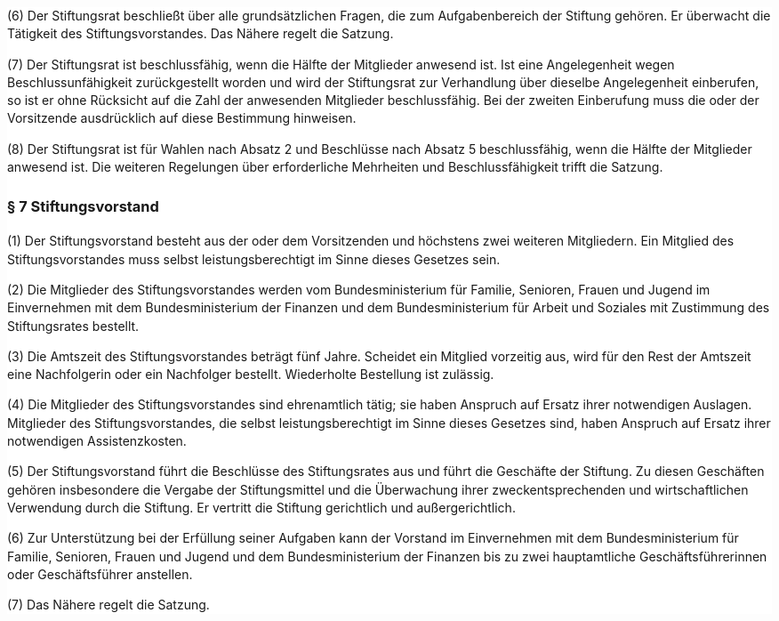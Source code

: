(6) Der Stiftungsrat beschließt über alle grundsätzlichen Fragen, die
zum Aufgabenbereich der Stiftung gehören. Er überwacht die Tätigkeit
des Stiftungsvorstandes. Das Nähere regelt die Satzung.

(7) Der Stiftungsrat ist beschlussfähig, wenn die Hälfte der
Mitglieder anwesend ist. Ist eine Angelegenheit wegen
Beschlussunfähigkeit zurückgestellt worden und wird der Stiftungsrat
zur Verhandlung über dieselbe Angelegenheit einberufen, so ist er ohne
Rücksicht auf die Zahl der anwesenden Mitglieder beschlussfähig. Bei
der zweiten Einberufung muss die oder der Vorsitzende ausdrücklich auf
diese Bestimmung hinweisen.

(8) Der Stiftungsrat ist für Wahlen nach Absatz 2 und Beschlüsse nach
Absatz 5 beschlussfähig, wenn die Hälfte der Mitglieder anwesend ist.
Die weiteren Regelungen über erforderliche Mehrheiten und
Beschlussfähigkeit trifft die Satzung.


### § 7 Stiftungsvorstand

(1) Der Stiftungsvorstand besteht aus der oder dem Vorsitzenden und
höchstens zwei weiteren Mitgliedern. Ein Mitglied des
Stiftungsvorstandes muss selbst leistungsberechtigt im Sinne dieses
Gesetzes sein.

(2) Die Mitglieder des Stiftungsvorstandes werden vom
Bundesministerium für Familie, Senioren, Frauen und Jugend im
Einvernehmen mit dem Bundesministerium der Finanzen und dem
Bundesministerium für Arbeit und Soziales mit Zustimmung des
Stiftungsrates bestellt.

(3) Die Amtszeit des Stiftungsvorstandes beträgt fünf Jahre. Scheidet
ein Mitglied vorzeitig aus, wird für den Rest der Amtszeit eine
Nachfolgerin oder ein Nachfolger bestellt. Wiederholte Bestellung ist
zulässig.

(4) Die Mitglieder des Stiftungsvorstandes sind ehrenamtlich tätig;
sie haben Anspruch auf Ersatz ihrer notwendigen Auslagen. Mitglieder
des Stiftungsvorstandes, die selbst leistungsberechtigt im Sinne
dieses Gesetzes sind, haben Anspruch auf Ersatz ihrer notwendigen
Assistenzkosten.

(5) Der Stiftungsvorstand führt die Beschlüsse des Stiftungsrates aus
und führt die Geschäfte der Stiftung. Zu diesen Geschäften gehören
insbesondere die Vergabe der Stiftungsmittel und die Überwachung ihrer
zweckentsprechenden und wirtschaftlichen Verwendung durch die
Stiftung. Er vertritt die Stiftung gerichtlich und außergerichtlich.

(6) Zur Unterstützung bei der Erfüllung seiner Aufgaben kann der
Vorstand im Einvernehmen mit dem Bundesministerium für Familie,
Senioren, Frauen und Jugend und dem Bundesministerium der Finanzen bis
zu zwei hauptamtliche Geschäftsführerinnen oder Geschäftsführer
anstellen.

(7) Das Nähere regelt die Satzung.
